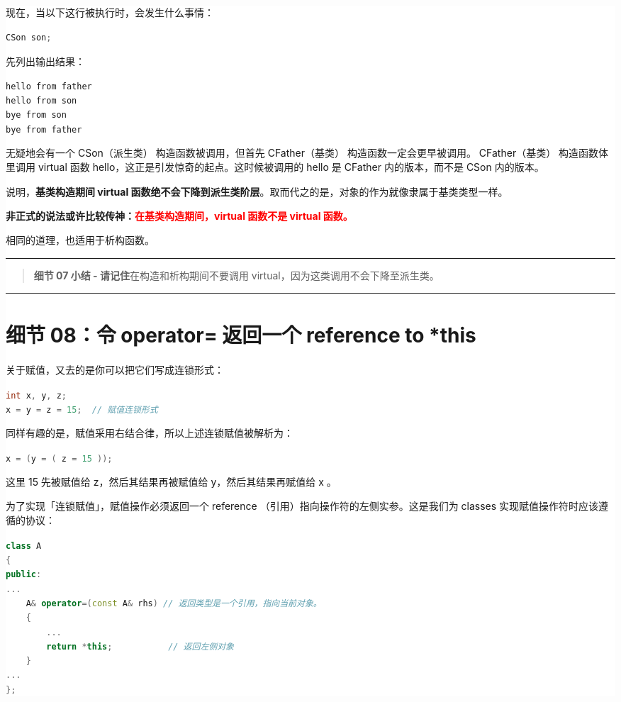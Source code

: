 现在，当以下这行被执行时，会发生什么事情：

```c++
CSon son;
```

先列出输出结果：

```c++
hello from father
hello from son
bye from son
bye from father
```

无疑地会有一个 CSon（派生类） 构造函数被调用，但首先 CFather（基类） 构造函数一定会更早被调用。 CFather（基类） 构造函数体里调用 virtual 函数 hello，这正是引发惊奇的起点。这时候被调用的 hello 是 CFather 内的版本，而不是 CSon 内的版本。

说明，**基类构造期间 virtual 函数绝不会下降到派生类阶层**。取而代之的是，对象的作为就像隶属于基类类型一样。

**非正式的说法或许比较传神：<font color="red">在基类构造期间，virtual 函数不是 virtual 函数。</font>**

相同的道理，也适用于析构函数。

------

> **细节 07 小结 - 请记住**在构造和析构期间不要调用 virtual，因为这类调用不会下降至派生类。

------



# 细节 08：令 operator= 返回一个 reference to *this

关于赋值，又去的是你可以把它们写成连锁形式：

```c++
int x, y, z;
x = y = z = 15;  // 赋值连锁形式 
```

同样有趣的是，赋值采用右结合律，所以上述连锁赋值被解析为：

```c++
x = (y = ( z = 15 ));
```

这里 15 先被赋值给 z，然后其结果再被赋值给 y，然后其结果再赋值给 x 。

为了实现「连锁赋值」，赋值操作必须返回一个 reference （引用）指向操作符的左侧实参。这是我们为 classes 实现赋值操作符时应该遵循的协议：

```c++
class A
{
public:
...
    A& operator=(const A& rhs) // 返回类型是一个引用，指向当前对象。
    {
        ...
        return *this;           // 返回左侧对象
    }
...
};
```
